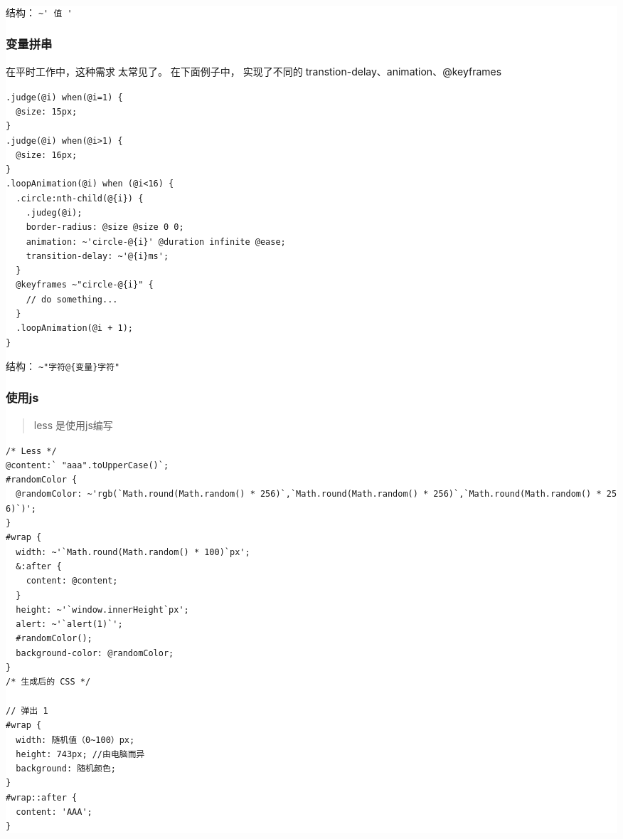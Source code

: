 结构： `~' 值 '`

### 变量拼串

在平时工作中，这种需求 太常见了。 在下面例子中， 实现了不同的 transtion-delay、animation、@keyframes

```less
.judge(@i) when(@i=1) {
  @size: 15px;
}
.judge(@i) when(@i>1) {
  @size: 16px;
}
.loopAnimation(@i) when (@i<16) {
  .circle:nth-child(@{i}) {
    .judeg(@i);
    border-radius: @size @size 0 0;
    animation: ~'circle-@{i}' @duration infinite @ease;
    transition-delay: ~'@{i}ms';
  }
  @keyframes ~"circle-@{i}" {
    // do something...
  }
  .loopAnimation(@i + 1);
}
```

结构： `~"字符@{变量}字符"`

### 使用js

> less 是使用js编写

```less
/* Less */
@content:` "aaa".toUpperCase()`;
#randomColor {
  @randomColor: ~'rgb(`Math.round(Math.random() * 256)`,`Math.round(Math.random() * 256)`,`Math.round(Math.random() * 256)`)';
}
#wrap {
  width: ~'`Math.round(Math.random() * 100)`px';
  &:after {
    content: @content;
  }
  height: ~'`window.innerHeight`px';
  alert: ~'`alert(1)`';
  #randomColor();
  background-color: @randomColor;
}
/* 生成后的 CSS */

// 弹出 1
#wrap {
  width: 随机值（0~100）px;
  height: 743px; //由电脑而异
  background: 随机颜色;
}
#wrap::after {
  content: 'AAA';
}
```
